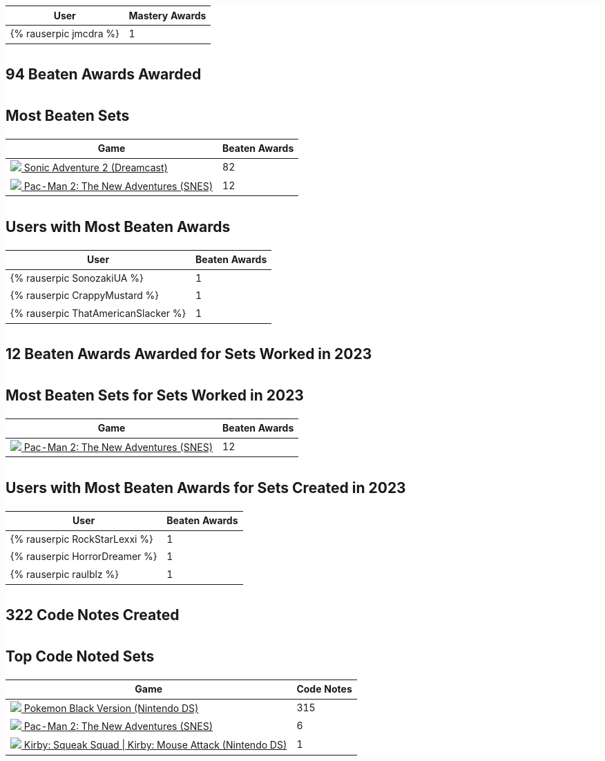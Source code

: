 | User                   | Mastery Awards |
| ---------------------- | -------------- |
| {% rauserpic jmcdra %} | 1              |

## 94 Beaten Awards Awarded

## Most Beaten Sets

| Game                                                                                                                                                                                                                                       | Beaten Awards |
| ------------------------------------------------------------------------------------------------------------------------------------------------------------------------------------------------------------------------------------------ | ------------- |
| <a class="gameicon-link" href="https://retroachievements.org/game/3417" target="_blank" rel="noopener"> <img class="gameicon" src="https://retroachievements.org/Images/066091.png"> <span>Sonic Adventure 2 (Dreamcast)</span></a>        | 82            |
| <a class="gameicon-link" href="https://retroachievements.org/game/1089" target="_blank" rel="noopener"> <img class="gameicon" src="https://retroachievements.org/Images/054332.png"> <span>Pac-Man 2: The New Adventures (SNES)</span></a> | 12            |

## Users with Most Beaten Awards

| User                                | Beaten Awards |
| ----------------------------------- | ------------- |
| {% rauserpic SonozakiUA %}          | 1             |
| {% rauserpic CrappyMustard %}       | 1             |
| {% rauserpic ThatAmericanSlacker %} | 1             |

## 12 Beaten Awards Awarded for Sets Worked in 2023

## Most Beaten Sets for Sets Worked in 2023

| Game                                                                                                                                                                                                                                       | Beaten Awards |
| ------------------------------------------------------------------------------------------------------------------------------------------------------------------------------------------------------------------------------------------ | ------------- |
| <a class="gameicon-link" href="https://retroachievements.org/game/1089" target="_blank" rel="noopener"> <img class="gameicon" src="https://retroachievements.org/Images/054332.png"> <span>Pac-Man 2: The New Adventures (SNES)</span></a> | 12            |

## Users with Most Beaten Awards for Sets Created in 2023

| User                          | Beaten Awards |
| ----------------------------- | ------------- |
| {% rauserpic RockStarLexxi %} | 1             |
| {% rauserpic HorrorDreamer %} | 1             |
| {% rauserpic raulblz %}       | 1             |

## 322 Code Notes Created

## Top Code Noted Sets

| Game                                                                                                                                                                                                                                                            | Code Notes |
| --------------------------------------------------------------------------------------------------------------------------------------------------------------------------------------------------------------------------------------------------------------- | ---------- |
| <a class="gameicon-link" href="https://retroachievements.org/game/3887" target="_blank" rel="noopener"> <img class="gameicon" src="https://retroachievements.org/Images/046274.png"> <span>Pokemon Black Version (Nintendo DS)</span></a>                       | 315        |
| <a class="gameicon-link" href="https://retroachievements.org/game/1089" target="_blank" rel="noopener"> <img class="gameicon" src="https://retroachievements.org/Images/054332.png"> <span>Pac-Man 2: The New Adventures (SNES)</span></a>                      | 6          |
| <a class="gameicon-link" href="https://retroachievements.org/game/14700" target="_blank" rel="noopener"> <img class="gameicon" src="https://retroachievements.org/Images/046735.png"> <span>Kirby: Squeak Squad \| Kirby: Mouse Attack (Nintendo DS)</span></a> | 1          |
